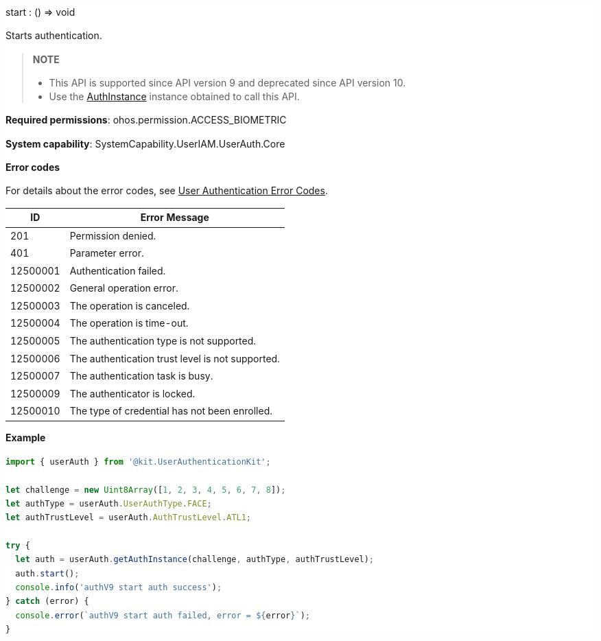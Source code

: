 start : () => void

Starts authentication.

> **NOTE**<br>
> - This API is supported since API version 9 and deprecated since API version 10.
> - Use the [AuthInstance](#authinstancedeprecated) instance obtained to call this API.

**Required permissions**: ohos.permission.ACCESS_BIOMETRIC

**System capability**: SystemCapability.UserIAM.UserAuth.Core

**Error codes**

For details about the error codes, see [User Authentication Error Codes](errorcode-useriam.md).

| ID| Error Message|
| -------- | ------- |
| 201 | Permission denied. |
| 401 | Parameter error. |
| 12500001 | Authentication failed. |
| 12500002 | General operation error. |
| 12500003 | The operation is canceled. |
| 12500004 | The operation is time-out.  |
| 12500005 | The authentication type is not supported. |
| 12500006 | The authentication trust level is not supported. |
| 12500007 | The authentication task is busy. |
| 12500009 | The authenticator is locked. |
| 12500010 | The type of credential has not been enrolled. |

**Example**

```ts
import { userAuth } from '@kit.UserAuthenticationKit';

let challenge = new Uint8Array([1, 2, 3, 4, 5, 6, 7, 8]);
let authType = userAuth.UserAuthType.FACE;
let authTrustLevel = userAuth.AuthTrustLevel.ATL1;

try {
  let auth = userAuth.getAuthInstance(challenge, authType, authTrustLevel);
  auth.start();
  console.info('authV9 start auth success');
} catch (error) {
  console.error(`authV9 start auth failed, error = ${error}`);
}
```
